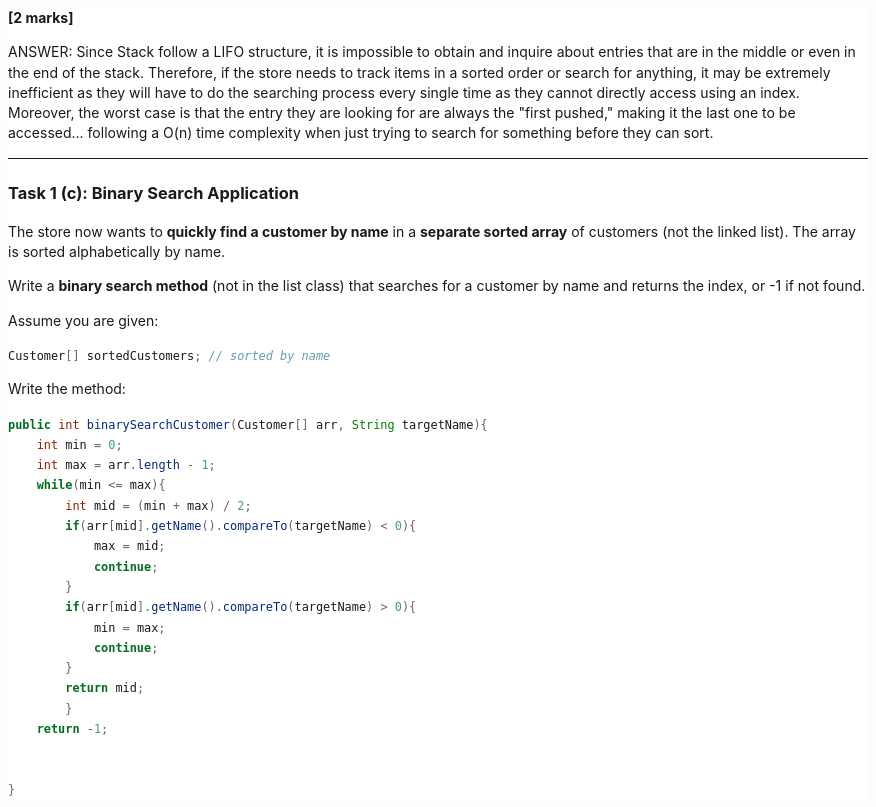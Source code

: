 **[2 marks]**

ANSWER:
Since Stack follow a LIFO structure, it is impossible to obtain and inquire about entries that are in the middle or 
even in the end of the stack. Therefore, if the store needs to track items in a sorted order or search for anything,
it may be extremely inefficient as they will have to do the searching process every single time as they cannot directly 
access using an index. Moreover, the worst case is that the entry they are looking for are always the "first pushed," 
making it the last one to be accessed... following a O(n) time complexity when just trying to search for something before
they can sort.

---



### **Task 1 (c): Binary Search Application**

The store now wants to **quickly find a customer by name** in a **separate sorted array** of customers (not the linked list). The array is sorted alphabetically by name.

Write a **binary search method** (not in the list class) that searches for a customer by name and returns the index, or -1 if not found.

Assume you are given:
```java
Customer[] sortedCustomers; // sorted by name
```

Write the method:
```java
public int binarySearchCustomer(Customer[] arr, String targetName){
    int min = 0;
    int max = arr.length - 1;
    while(min <= max){
        int mid = (min + max) / 2;
        if(arr[mid].getName().compareTo(targetName) < 0){
            max = mid;
            continue;
        }
        if(arr[mid].getName().compareTo(targetName) > 0){
            min = max;
            continue;
        }
        return mid;
        }
    return -1;
    
    
}
```
